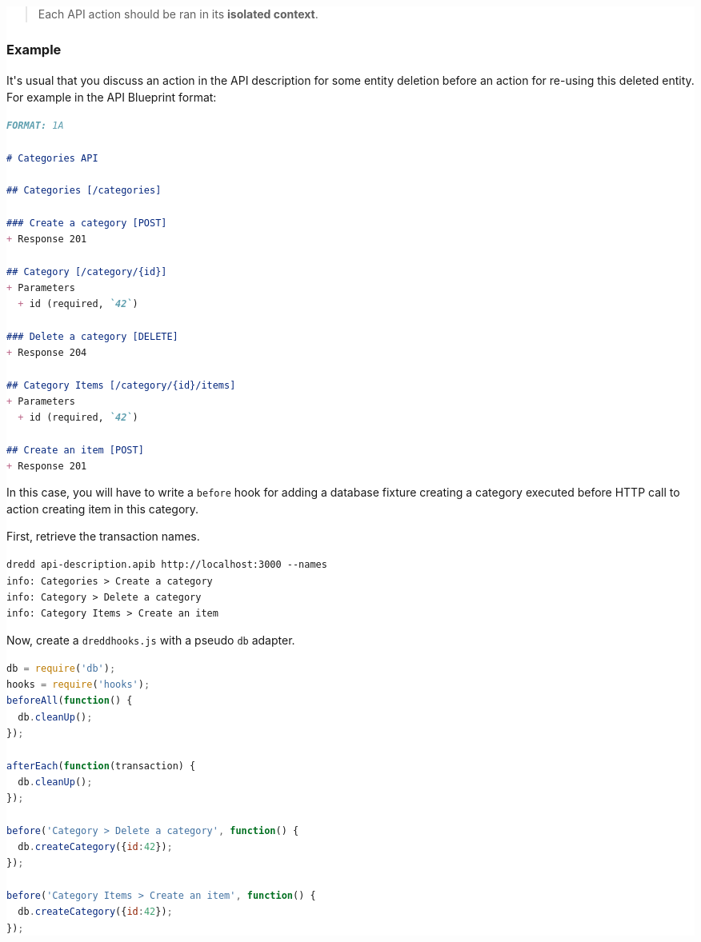 > Each API action should be ran in its **isolated context**.

### Example

It's usual that you discuss an action in the API description for some entity deletion before an action for re-using this deleted entity. For example in the API Blueprint format:

```markdown
FORMAT: 1A

# Categories API

## Categories [/categories]

### Create a category [POST]
+ Response 201

## Category [/category/{id}]
+ Parameters
  + id (required, `42`)

### Delete a category [DELETE]
+ Response 204

## Category Items [/category/{id}/items]
+ Parameters
  + id (required, `42`)

## Create an item [POST]
+ Response 201

```

In this case, you will have to write a `before` hook for adding a database fixture creating a category executed before HTTP call to action creating item in this category.

First, retrieve the transaction names.

```
dredd api-description.apib http://localhost:3000 --names
info: Categories > Create a category
info: Category > Delete a category
info: Category Items > Create an item
```

Now, create a `dreddhooks.js` with a pseudo `db` adapter.

```javascript
db = require('db');
hooks = require('hooks');
beforeAll(function() {
  db.cleanUp();
});

afterEach(function(transaction) {
  db.cleanUp();
});

before('Category > Delete a category', function() {
  db.createCategory({id:42});
});

before('Category Items > Create an item', function() {
  db.createCategory({id:42});
});
```


[Semantic Versioning]: http://semver.org/
[API Blueprint]: http://apiblueprint.org/
[Travis CI]: https://travis-ci.org/
[Gavel.js]: https://github.com/apiaryio/gavel.js
[Gavel]: https://www.relishapp.com/apiary/gavel/docs